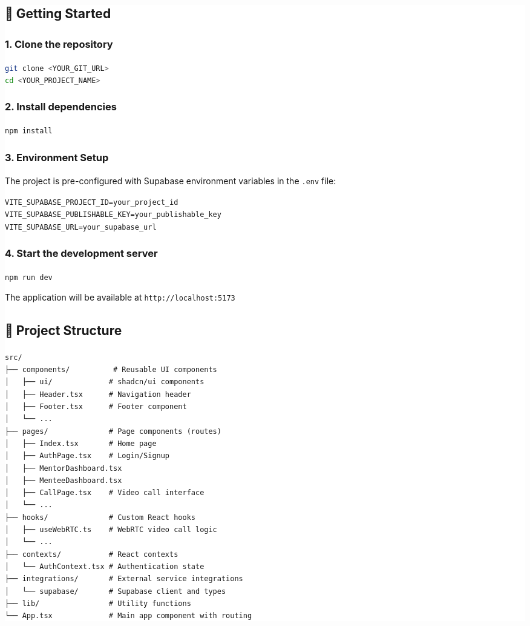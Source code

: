 ## 🚀 Getting Started

### 1. Clone the repository

```bash
git clone <YOUR_GIT_URL>
cd <YOUR_PROJECT_NAME>
```

### 2. Install dependencies

```bash
npm install
```

### 3. Environment Setup

The project is pre-configured with Supabase environment variables in the `.env` file:

```env
VITE_SUPABASE_PROJECT_ID=your_project_id
VITE_SUPABASE_PUBLISHABLE_KEY=your_publishable_key
VITE_SUPABASE_URL=your_supabase_url
```

### 4. Start the development server

```bash
npm run dev
```

The application will be available at `http://localhost:5173`

## 📁 Project Structure

```
src/
├── components/          # Reusable UI components
│   ├── ui/             # shadcn/ui components
│   ├── Header.tsx      # Navigation header
│   ├── Footer.tsx      # Footer component
│   └── ...
├── pages/              # Page components (routes)
│   ├── Index.tsx       # Home page
│   ├── AuthPage.tsx    # Login/Signup
│   ├── MentorDashboard.tsx
│   ├── MenteeDashboard.tsx
│   ├── CallPage.tsx    # Video call interface
│   └── ...
├── hooks/              # Custom React hooks
│   ├── useWebRTC.ts    # WebRTC video call logic
│   └── ...
├── contexts/           # React contexts
│   └── AuthContext.tsx # Authentication state
├── integrations/       # External service integrations
│   └── supabase/       # Supabase client and types
├── lib/                # Utility functions
└── App.tsx             # Main app component with routing
```
